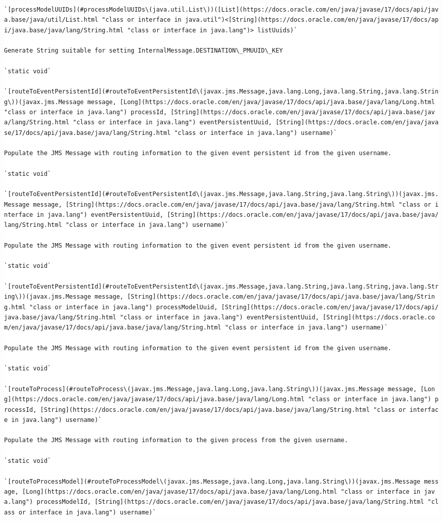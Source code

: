     `[processModelUUIDs](#processModelUUIDs\(java.util.List\))([List](https://docs.oracle.com/en/java/javase/17/docs/api/java.base/java/util/List.html "class or interface in java.util")<[String](https://docs.oracle.com/en/java/javase/17/docs/api/java.base/java/lang/String.html "class or interface in java.lang")> listUuids)`

    Generate String suitable for setting InternalMessage.DESTINATION\_PMUUID\_KEY

    `static void`

    `[routeToEventPersistentId](#routeToEventPersistentId\(javax.jms.Message,java.lang.Long,java.lang.String,java.lang.String\))(javax.jms.Message message, [Long](https://docs.oracle.com/en/java/javase/17/docs/api/java.base/java/lang/Long.html "class or interface in java.lang") processId, [String](https://docs.oracle.com/en/java/javase/17/docs/api/java.base/java/lang/String.html "class or interface in java.lang") eventPersistentUuid, [String](https://docs.oracle.com/en/java/javase/17/docs/api/java.base/java/lang/String.html "class or interface in java.lang") username)`

    Populate the JMS Message with routing information to the given event persistent id from the given username.

    `static void`

    `[routeToEventPersistentId](#routeToEventPersistentId\(javax.jms.Message,java.lang.String,java.lang.String\))(javax.jms.Message message, [String](https://docs.oracle.com/en/java/javase/17/docs/api/java.base/java/lang/String.html "class or interface in java.lang") eventPersistentUuid, [String](https://docs.oracle.com/en/java/javase/17/docs/api/java.base/java/lang/String.html "class or interface in java.lang") username)`

    Populate the JMS Message with routing information to the given event persistent id from the given username.

    `static void`

    `[routeToEventPersistentId](#routeToEventPersistentId\(javax.jms.Message,java.lang.String,java.lang.String,java.lang.String\))(javax.jms.Message message, [String](https://docs.oracle.com/en/java/javase/17/docs/api/java.base/java/lang/String.html "class or interface in java.lang") processModelUuid, [String](https://docs.oracle.com/en/java/javase/17/docs/api/java.base/java/lang/String.html "class or interface in java.lang") eventPersistentUuid, [String](https://docs.oracle.com/en/java/javase/17/docs/api/java.base/java/lang/String.html "class or interface in java.lang") username)`

    Populate the JMS Message with routing information to the given event persistent id from the given username.

    `static void`

    `[routeToProcess](#routeToProcess\(javax.jms.Message,java.lang.Long,java.lang.String\))(javax.jms.Message message, [Long](https://docs.oracle.com/en/java/javase/17/docs/api/java.base/java/lang/Long.html "class or interface in java.lang") processId, [String](https://docs.oracle.com/en/java/javase/17/docs/api/java.base/java/lang/String.html "class or interface in java.lang") username)`

    Populate the JMS Message with routing information to the given process from the given username.

    `static void`

    `[routeToProcessModel](#routeToProcessModel\(javax.jms.Message,java.lang.Long,java.lang.String\))(javax.jms.Message message, [Long](https://docs.oracle.com/en/java/javase/17/docs/api/java.base/java/lang/Long.html "class or interface in java.lang") processModelId, [String](https://docs.oracle.com/en/java/javase/17/docs/api/java.base/java/lang/String.html "class or interface in java.lang") username)`
